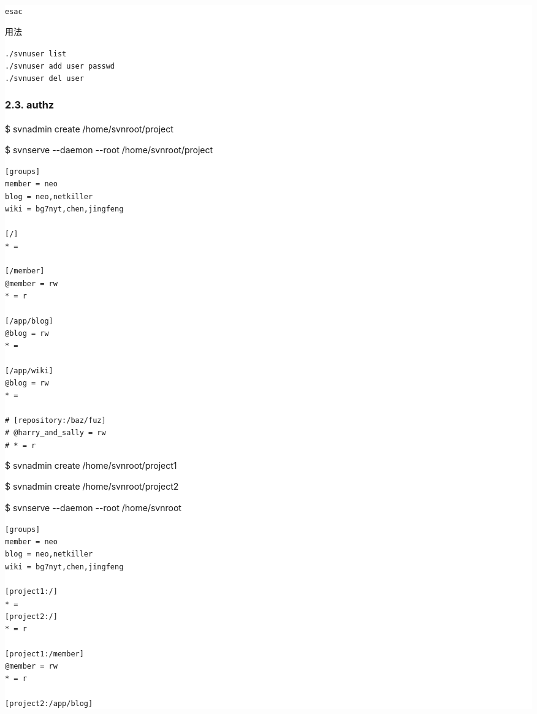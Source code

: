 ```
esac

```

用法

```
./svnuser list
./svnuser add user passwd
./svnuser del user

```

### 2.3. authz

$ svnadmin create /home/svnroot/project

$ svnserve --daemon --root /home/svnroot/project

```
[groups]
member = neo
blog = neo,netkiller
wiki = bg7nyt,chen,jingfeng

[/]
* =

[/member]
@member = rw
* = r

[/app/blog]
@blog = rw
* =

[/app/wiki]
@blog = rw
* =

# [repository:/baz/fuz]
# @harry_and_sally = rw
# * = r

```

$ svnadmin create /home/svnroot/project1

$ svnadmin create /home/svnroot/project2

$ svnserve --daemon --root /home/svnroot

```
[groups]
member = neo
blog = neo,netkiller
wiki = bg7nyt,chen,jingfeng

[project1:/]
* =
[project2:/]
* = r

[project1:/member]
@member = rw
* = r

[project2:/app/blog]
```